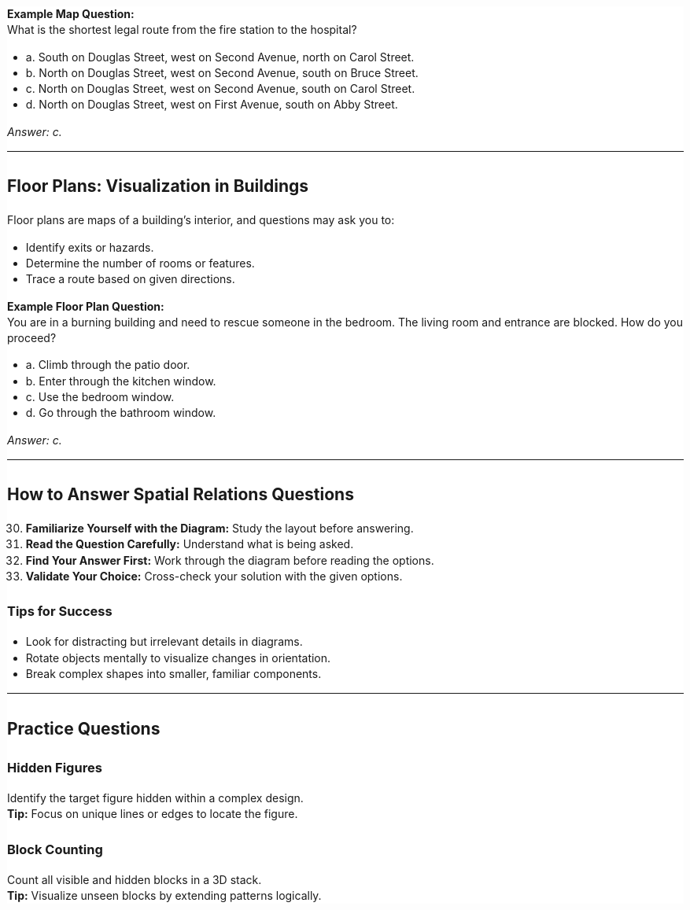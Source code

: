 **Example Map Question:**  
What is the shortest legal route from the fire station to the hospital?  
- a. South on Douglas Street, west on Second Avenue, north on Carol Street.  
- b. North on Douglas Street, west on Second Avenue, south on Bruce Street.  
- c. North on Douglas Street, west on Second Avenue, south on Carol Street.  
- d. North on Douglas Street, west on First Avenue, south on Abby Street.

*Answer: c.*

---

## Floor Plans: Visualization in Buildings
Floor plans are maps of a building’s interior, and questions may ask you to:
- Identify exits or hazards.
- Determine the number of rooms or features.
- Trace a route based on given directions.

**Example Floor Plan Question:**  
You are in a burning building and need to rescue someone in the bedroom. The living room and entrance are blocked. How do you proceed?  
- a. Climb through the patio door.  
- b. Enter through the kitchen window.  
- c. Use the bedroom window.  
- d. Go through the bathroom window.

*Answer: c.*  

---

## How to Answer Spatial Relations Questions
30. **Familiarize Yourself with the Diagram:** Study the layout before answering.  
31. **Read the Question Carefully:** Understand what is being asked.  
32. **Find Your Answer First:** Work through the diagram before reading the options.  
33. **Validate Your Choice:** Cross-check your solution with the given options.  

### Tips for Success
- Look for distracting but irrelevant details in diagrams.  
- Rotate objects mentally to visualize changes in orientation.  
- Break complex shapes into smaller, familiar components.

---

## Practice Questions

### Hidden Figures
Identify the target figure hidden within a complex design.  
**Tip:** Focus on unique lines or edges to locate the figure.

### Block Counting
Count all visible and hidden blocks in a 3D stack.  
**Tip:** Visualize unseen blocks by extending patterns logically.
